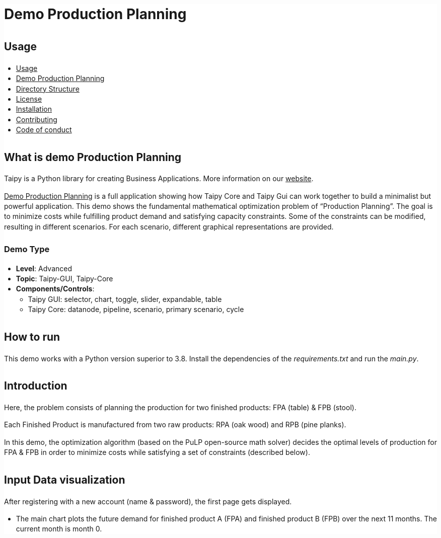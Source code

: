 # Demo Production Planning

## Usage
- [Usage](#usage)
- [Demo Production Planning](#what-is-demo-production-planning)
- [Directory Structure](#directory-structure)
- [License](#license)
- [Installation](#installation)
- [Contributing](#contributing)
- [Code of conduct](#code-of-conduct)

## What is demo Production Planning

Taipy is a Python library for creating Business Applications. More information on our
[website](https://www.taipy.io).

[Demo Production Planning](https://github.com/Avaiga/demo-production-planning) is a full application showing how Taipy Core and Taipy Gui can work together to build a minimalist but powerful application.
This demo shows the fundamental mathematical optimization problem of “Production Planning”. The goal is to minimize costs while fulfilling product demand and satisfying capacity constraints.
Some of the constraints can be modified, resulting in different scenarios. For each scenario, different graphical representations are provided. 

### Demo Type
- **Level**: Advanced
- **Topic**: Taipy-GUI, Taipy-Core
- **Components/Controls**: 
  - Taipy GUI: selector, chart, toggle, slider, expandable, table
  - Taipy Core: datanode, pipeline, scenario, primary scenario, cycle

## How to run

This demo works with a Python version superior to 3.8. Install the dependencies of the *requirements.txt* and run the *main.py*.

## Introduction
Here, the problem consists of planning the production for two finished products: FPA (table) & FPB (stool). 

Each Finished Product is manufactured from two raw products: RPA (oak wood) and RPB (pine planks).

In this demo, the optimization algorithm (based on the PuLP open-source math solver) decides the optimal levels of production for FPA & FPB in order to minimize costs while satisfying a set of constraints (described below).
## Input Data visualization
After registering with a new account (name & password), the first page gets displayed. 
- The main chart plots the future demand for finished product A (FPA) and finished product B (FPB) over the next 11 months. The current month is month 0.
